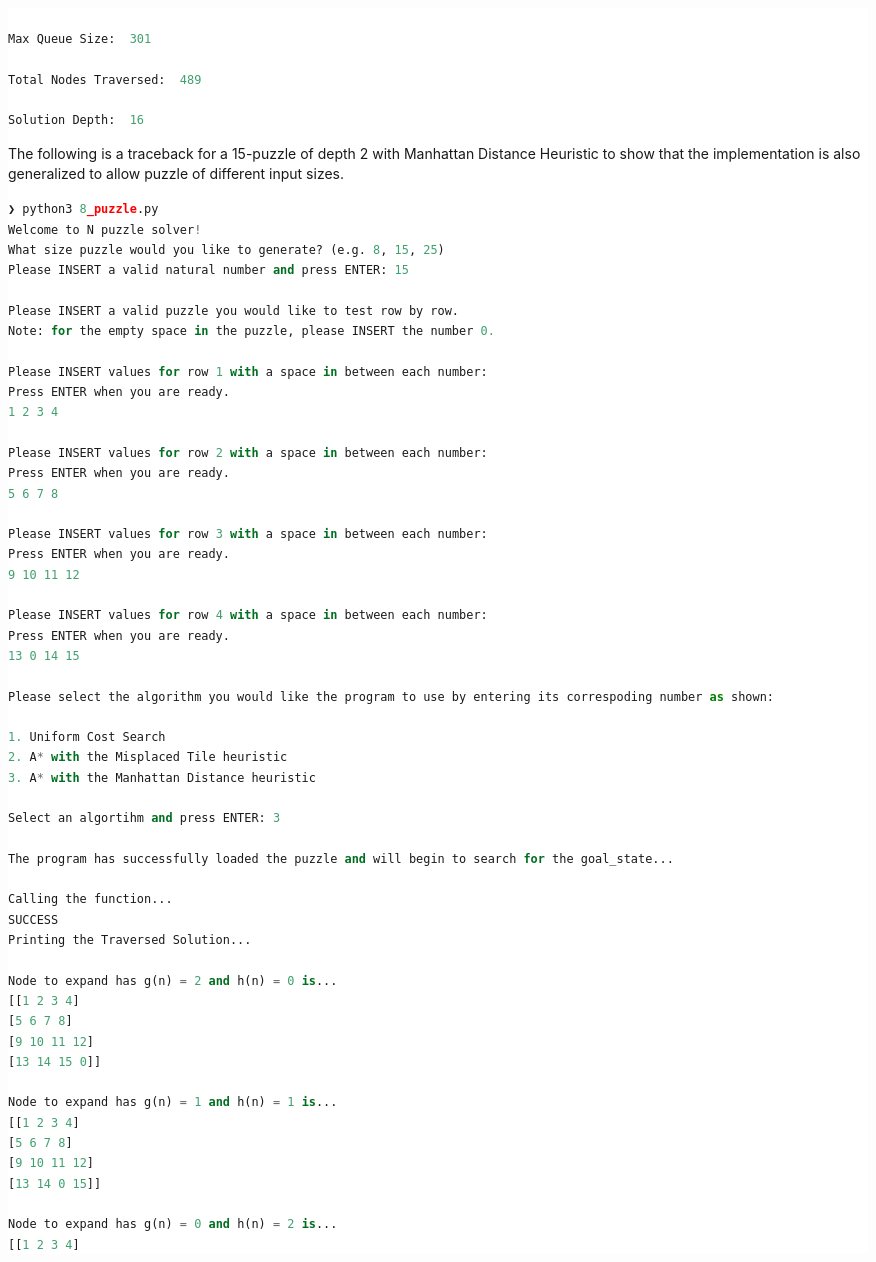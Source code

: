 ```python

Max Queue Size:  301

Total Nodes Traversed:  489

Solution Depth:  16
```

The following is a traceback for a 15-puzzle of depth 2 with Manhattan Distance Heuristic to show that the implementation is also generalized to allow puzzle of different input sizes.
```python
❯ python3 8_puzzle.py
Welcome to N puzzle solver!
What size puzzle would you like to generate? (e.g. 8, 15, 25)
Please INSERT a valid natural number and press ENTER: 15

Please INSERT a valid puzzle you would like to test row by row.
Note: for the empty space in the puzzle, please INSERT the number 0.

Please INSERT values for row 1 with a space in between each number:
Press ENTER when you are ready.
1 2 3 4

Please INSERT values for row 2 with a space in between each number:
Press ENTER when you are ready.
5 6 7 8

Please INSERT values for row 3 with a space in between each number:
Press ENTER when you are ready.
9 10 11 12

Please INSERT values for row 4 with a space in between each number:
Press ENTER when you are ready.
13 0 14 15

Please select the algorithm you would like the program to use by entering its correspoding number as shown: 

1. Uniform Cost Search
2. A* with the Misplaced Tile heuristic
3. A* with the Manhattan Distance heuristic

Select an algortihm and press ENTER: 3

The program has successfully loaded the puzzle and will begin to search for the goal_state...

Calling the function...
SUCCESS
Printing the Traversed Solution...

Node to expand has g(n) = 2 and h(n) = 0 is... 
[[1 2 3 4]
[5 6 7 8]
[9 10 11 12]
[13 14 15 0]]

Node to expand has g(n) = 1 and h(n) = 1 is... 
[[1 2 3 4]
[5 6 7 8]
[9 10 11 12]
[13 14 0 15]]

Node to expand has g(n) = 0 and h(n) = 2 is... 
[[1 2 3 4]
```